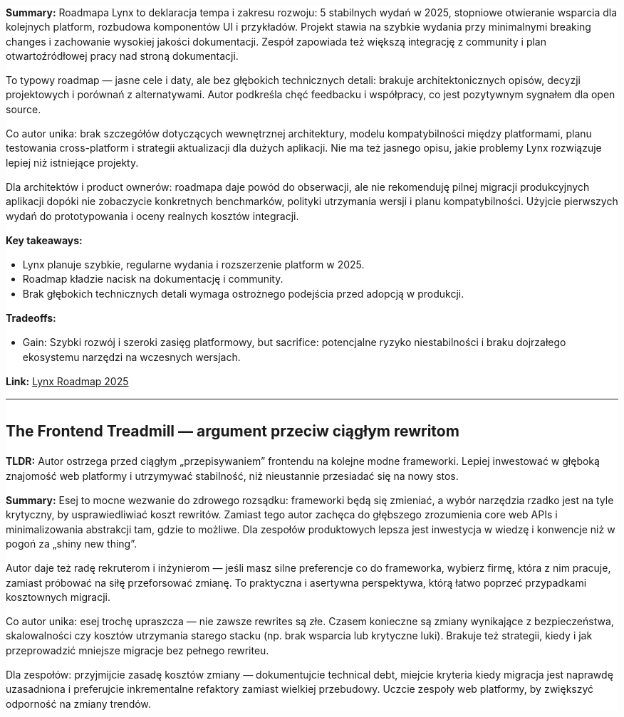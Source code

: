 **Summary:**
Roadmapa Lynx to deklaracja tempa i zakresu rozwoju: 5 stabilnych wydań w 2025, stopniowe otwieranie wsparcia dla kolejnych platform, rozbudowa komponentów UI i przykładów. Projekt stawia na szybkie wydania przy minimalnymi breaking changes i zachowanie wysokiej jakości dokumentacji. Zespół zapowiada też większą integrację z community i plan otwartoźródłowej pracy nad stroną dokumentacji.

To typowy roadmap — jasne cele i daty, ale bez głębokich technicznych detali: brakuje architektonicznych opisów, decyzji projektowych i porównań z alternatywami. Autor podkreśla chęć feedbacku i współpracy, co jest pozytywnym sygnałem dla open source.

Co autor unika: brak szczegółów dotyczących wewnętrznej architektury, modelu kompatybilności między platformami, planu testowania cross-platform i strategii aktualizacji dla dużych aplikacji. Nie ma też jasnego opisu, jakie problemy Lynx rozwiązuje lepiej niż istniejące projekty.

Dla architektów i product ownerów: roadmapa daje powód do obserwacji, ale nie rekomenduję pilnej migracji produkcyjnych aplikacji dopóki nie zobaczycie konkretnych benchmarków, polityki utrzymania wersji i planu kompatybilności. Użyjcie pierwszych wydań do prototypowania i oceny realnych kosztów integracji.

**Key takeaways:**
- Lynx planuje szybkie, regularne wydania i rozszerzenie platform w 2025.
- Roadmap kładzie nacisk na dokumentację i community.
- Brak głębokich technicznych detali wymaga ostrożnego podejścia przed adopcją w produkcji.

**Tradeoffs:**
- Gain: Szybki rozwój i szeroki zasięg platformowy, but sacrifice: potencjalne ryzyko niestabilności i braku dojrzałego ekosystemu narzędzi na wczesnych wersjach.

**Link:** [Lynx Roadmap 2025](https://lynxjs.org/blog/lynx-open-source-roadmap-2025.html)

---

## The Frontend Treadmill — argument przeciw ciągłym rewritom
**TLDR:** Autor ostrzega przed ciągłym „przepisywaniem” frontendu na kolejne modne frameworki. Lepiej inwestować w głęboką znajomość web platformy i utrzymywać stabilność, niż nieustannie przesiadać się na nowy stos.

**Summary:**
Esej to mocne wezwanie do zdrowego rozsądku: frameworki będą się zmieniać, a wybór narzędzia rzadko jest na tyle krytyczny, by usprawiedliwiać koszt rewritów. Zamiast tego autor zachęca do głębszego zrozumienia core web APIs i minimalizowania abstrakcji tam, gdzie to możliwe. Dla zespołów produktowych lepsza jest inwestycja w wiedzę i konwencje niż w pogoń za „shiny new thing”.

Autor daje też radę rekruterom i inżynierom — jeśli masz silne preferencje co do frameworka, wybierz firmę, która z nim pracuje, zamiast próbować na siłę przeforsować zmianę. To praktyczna i asertywna perspektywa, którą łatwo poprzeć przypadkami kosztownych migracji.

Co autor unika: esej trochę upraszcza — nie zawsze rewrites są złe. Czasem konieczne są zmiany wynikające z bezpieczeństwa, skalowalności czy kosztów utrzymania starego stacku (np. brak wsparcia lub krytyczne luki). Brakuje też strategii, kiedy i jak przeprowadzić mniejsze migracje bez pełnego rewriteu.

Dla zespołów: przyjmijcie zasadę kosztów zmiany — dokumentujcie technical debt, miejcie kryteria kiedy migracja jest naprawdę uzasadniona i preferujcie inkrementalne refaktory zamiast wielkiej przebudowy. Uczcie zespoły web platformy, by zwiększyć odporność na zmiany trendów.

